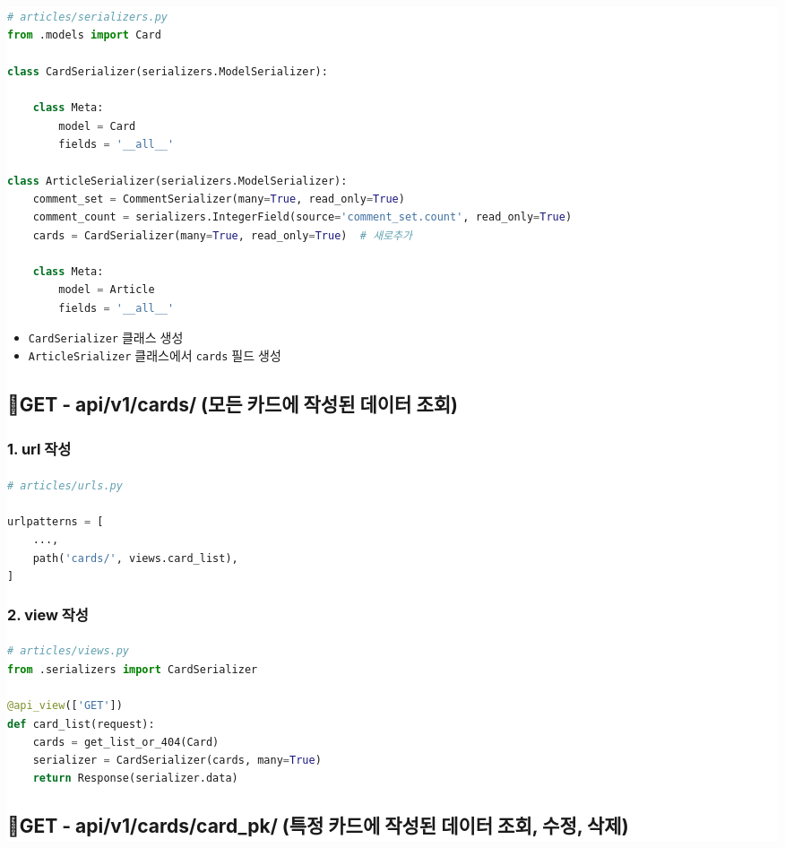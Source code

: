 ```python
# articles/serializers.py
from .models import Card

class CardSerializer(serializers.ModelSerializer):

    class Meta:
        model = Card
        fields = '__all__'
        
class ArticleSerializer(serializers.ModelSerializer):
    comment_set = CommentSerializer(many=True, read_only=True)
    comment_count = serializers.IntegerField(source='comment_set.count', read_only=True)
    cards = CardSerializer(many=True, read_only=True)  # 새로추가

    class Meta:
        model = Article
        fields = '__all__'
```

- `CardSerializer` 클래스 생성
- `ArticleSrializer` 클래스에서 `cards` 필드 생성



## 🔗GET - api/v1/cards/ (모든 카드에 작성된 데이터 조회)

### 1. url 작성

```python
# articles/urls.py

urlpatterns = [
    ...,
    path('cards/', views.card_list),
]
```

### 2. view 작성

```python
# articles/views.py
from .serializers import CardSerializer

@api_view(['GET'])
def card_list(request):
    cards = get_list_or_404(Card)
    serializer = CardSerializer(cards, many=True)
    return Response(serializer.data)
```





## 🔗GET - api/v1/cards/card_pk/ (특정 카드에 작성된 데이터 조회, 수정, 삭제)
